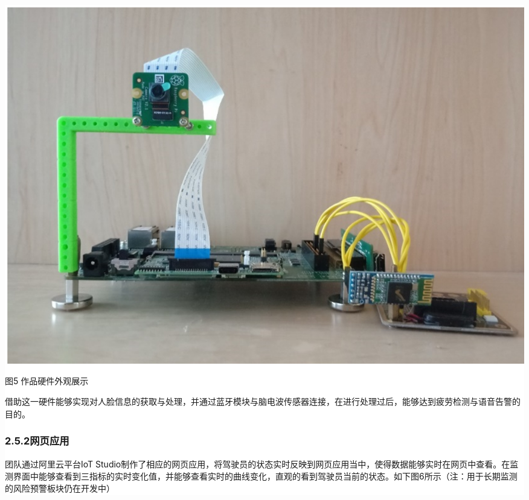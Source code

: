 ![1683639322528.png](./img/1683639322528.png)

图5 作品硬件外观展示

借助这一硬件能够实现对人脸信息的获取与处理，并通过蓝牙模块与脑电波传感器连接，在进行处理过后，能够达到疲劳检测与语音告警的目的。

### 2.5.2网页应用

团队通过阿里云平台IoT Studio制作了相应的网页应用，将驾驶员的状态实时反映到网页应用当中，使得数据能够实时在网页中查看。在监测界面中能够查看到三指标的实时变化值，并能够查看实时的曲线变化，直观的看到驾驶员当前的状态。如下图6所示（注：用于长期监测的风险预警板块仍在开发中）

